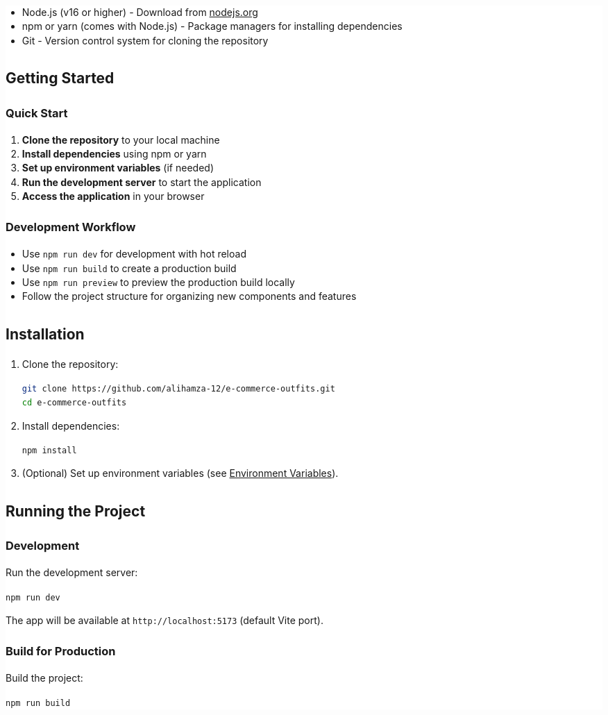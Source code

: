 - Node.js (v16 or higher) - Download from [nodejs.org](https://nodejs.org/)
- npm or yarn (comes with Node.js) - Package managers for installing dependencies
- Git - Version control system for cloning the repository

## Getting Started

### Quick Start

1. **Clone the repository** to your local machine
2. **Install dependencies** using npm or yarn
3. **Set up environment variables** (if needed)
4. **Run the development server** to start the application
5. **Access the application** in your browser

### Development Workflow

- Use `npm run dev` for development with hot reload
- Use `npm run build` to create a production build
- Use `npm run preview` to preview the production build locally
- Follow the project structure for organizing new components and features

## Installation

1. Clone the repository:

   ```bash
   git clone https://github.com/alihamza-12/e-commerce-outfits.git
   cd e-commerce-outfits
   ```

2. Install dependencies:

   ```bash
   npm install
   ```

3. (Optional) Set up environment variables (see [Environment Variables](#environment-variables)).

## Running the Project

### Development

Run the development server:

```bash
npm run dev
```

The app will be available at `http://localhost:5173` (default Vite port).

### Build for Production

Build the project:

```bash
npm run build
```
